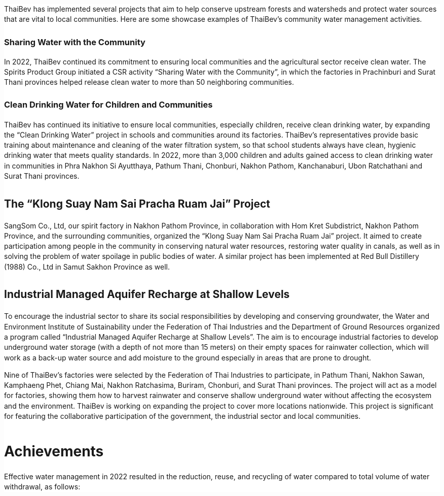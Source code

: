 ThaiBev has implemented several projects that aim to help conserve upstream forests and watersheds and protect water sources that are vital to local communities. Here are some showcase examples of ThaiBev’s community water management activities.

### Sharing Water with the Community

In 2022, ThaiBev continued its commitment to ensuring local communities and the agricultural sector receive clean water. The Spirits Product Group initiated a CSR activity “Sharing Water with the Community”, in which the factories in Prachinburi and Surat Thani provinces helped release clean water to more than 50 neighboring communities.

### Clean Drinking Water for Children and Communities

ThaiBev has continued its initiative to ensure local communities, especially children, receive clean drinking water, by expanding the “Clean Drinking Water” project in schools and communities around its factories. ThaiBev’s representatives provide basic training about maintenance and cleaning of the water filtration system, so that school students always have clean, hygienic drinking water that meets quality standards. In 2022, more than 3,000 children and adults gained access to clean drinking water in communities in Phra Nakhon Si Ayutthaya, Pathum Thani, Chonburi, Nakhon Pathom, Kanchanaburi, Ubon Ratchathani and Surat Thani provinces.

## The “Klong Suay Nam Sai Pracha Ruam Jai” Project

SangSom Co., Ltd, our spirit factory in Nakhon Pathom Province, in collaboration with Hom Kret Subdistrict, Nakhon Pathom Province, and the surrounding communities, organized the “Klong Suay Nam Sai Pracha Ruam Jai” project. It aimed to create participation among people in the community in conserving natural water resources, restoring water quality in canals, as well as in solving the problem of water spoilage in public bodies of water. A similar project has been implemented at Red Bull Distillery (1988) Co., Ltd in Samut Sakhon Province as well.

## Industrial Managed Aquifer Recharge at Shallow Levels

To encourage the industrial sector to share its social responsibilities by developing and conserving groundwater, the Water and Environment Institute of Sustainability under the Federation of Thai Industries and the Department of Ground Resources organized a program called “Industrial Managed Aquifer Recharge at Shallow Levels”. The aim is to encourage industrial factories to develop underground water storage (with a depth of not more than 15 meters) on their empty spaces for rainwater collection, which will work as a back-up water source and add moisture to the ground especially in areas that are prone to drought.

Nine of ThaiBev’s factories were selected by the Federation of Thai Industries to participate, in Pathum Thani, Nakhon Sawan, Kamphaeng Phet, Chiang Mai, Nakhon Ratchasima, Buriram, Chonburi, and Surat Thani provinces. The project will act as a model for factories, showing them how to harvest rainwater and conserve shallow underground water without affecting the ecosystem and the environment. ThaiBev is working on expanding the project to cover more locations nationwide. This project is significant for featuring the collaborative participation of the government, the industrial sector and local communities.

# Achievements

Effective water management in 2022 resulted in the reduction, reuse, and recycling of water compared to total volume of water withdrawal, as follows:
